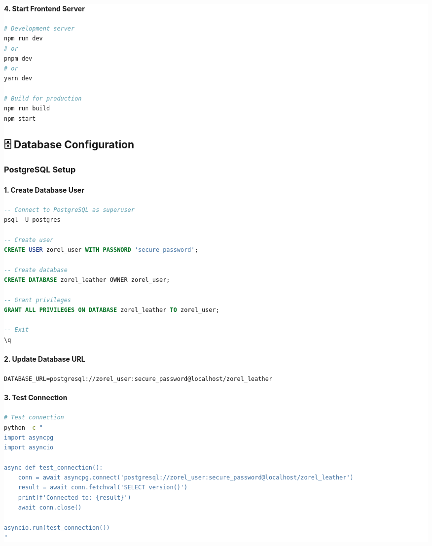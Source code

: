 #### 4. Start Frontend Server
```bash
# Development server
npm run dev
# or
pnpm dev
# or
yarn dev

# Build for production
npm run build
npm start
```

## 🗄️ Database Configuration

### PostgreSQL Setup

#### 1. Create Database User
```sql
-- Connect to PostgreSQL as superuser
psql -U postgres

-- Create user
CREATE USER zorel_user WITH PASSWORD 'secure_password';

-- Create database
CREATE DATABASE zorel_leather OWNER zorel_user;

-- Grant privileges
GRANT ALL PRIVILEGES ON DATABASE zorel_leather TO zorel_user;

-- Exit
\q
```

#### 2. Update Database URL
```env
DATABASE_URL=postgresql://zorel_user:secure_password@localhost/zorel_leather
```

#### 3. Test Connection
```bash
# Test connection
python -c "
import asyncpg
import asyncio

async def test_connection():
    conn = await asyncpg.connect('postgresql://zorel_user:secure_password@localhost/zorel_leather')
    result = await conn.fetchval('SELECT version()')
    print(f'Connected to: {result}')
    await conn.close()

asyncio.run(test_connection())
"
```
